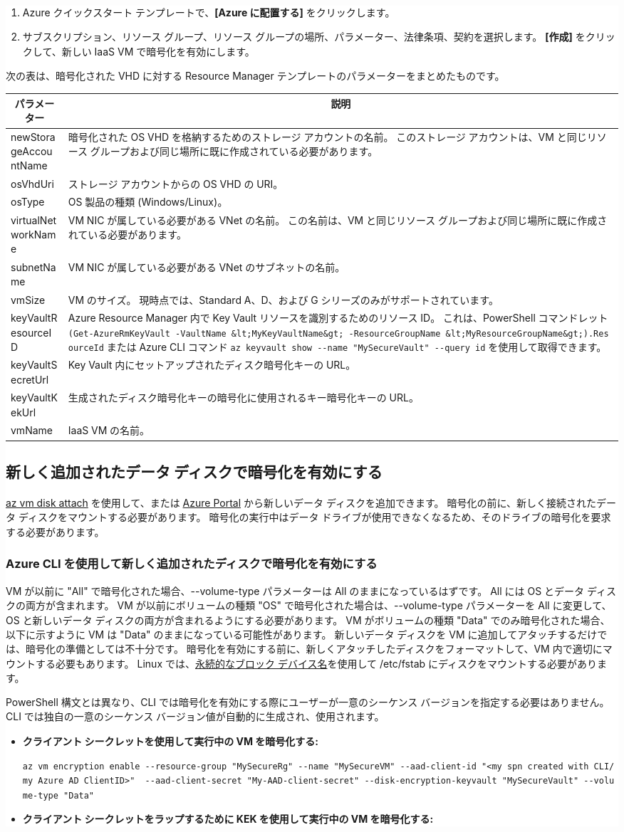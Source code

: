 1. Azure クイックスタート テンプレートで、**[Azure に配置する]** をクリックします。

2. サブスクリプション、リソース グループ、リソース グループの場所、パラメーター、法律条項、契約を選択します。 **[作成]** をクリックして、新しい IaaS VM で暗号化を有効にします。

次の表は、暗号化された VHD に対する Resource Manager テンプレートのパラメーターをまとめたものです。

| パラメーター | 説明 |
| --- | --- |
| newStorageAccountName | 暗号化された OS VHD を格納するためのストレージ アカウントの名前。 このストレージ アカウントは、VM と同じリソース グループおよび同じ場所に既に作成されている必要があります。 |
| osVhdUri | ストレージ アカウントからの OS VHD の URI。 |
| osType | OS 製品の種類 (Windows/Linux)。 |
| virtualNetworkName | VM NIC が属している必要がある VNet の名前。 この名前は、VM と同じリソース グループおよび同じ場所に既に作成されている必要があります。 |
| subnetName | VM NIC が属している必要がある VNet のサブネットの名前。 |
| vmSize | VM のサイズ。 現時点では、Standard A、D、および G シリーズのみがサポートされています。 |
| keyVaultResourceID | Azure Resource Manager 内で Key Vault リソースを識別するためのリソース ID。 これは、PowerShell コマンドレット `(Get-AzureRmKeyVault -VaultName &lt;MyKeyVaultName&gt; -ResourceGroupName &lt;MyResourceGroupName&gt;).ResourceId` または Azure CLI コマンド `az keyvault show --name "MySecureVault" --query id` を使用して取得できます。|
| keyVaultSecretUrl | Key Vault 内にセットアップされたディスク暗号化キーの URL。 |
| keyVaultKekUrl | 生成されたディスク暗号化キーの暗号化に使用されるキー暗号化キーの URL。 |
| vmName | IaaS VM の名前。 |

## <a name="enable-encryption-on-a-newly-added-data-disk"></a>新しく追加されたデータ ディスクで暗号化を有効にする
[az vm disk attach](../virtual-machines/linux/add-disk.md) を使用して、または [Azure Portal](../virtual-machines/linux/attach-disk-portal.md) から新しいデータ ディスクを追加できます。 暗号化の前に、新しく接続されたデータ ディスクをマウントする必要があります。 暗号化の実行中はデータ ドライブが使用できなくなるため、そのドライブの暗号化を要求する必要があります。 

### <a name="enable-encryption-on-a-newly-added-disk-with-azure-cli"></a>Azure CLI を使用して新しく追加されたディスクで暗号化を有効にする
 VM が以前に "All" で暗号化された場合、--volume-type パラメーターは All のままになっているはずです。 All には OS とデータ ディスクの両方が含まれます。 VM が以前にボリュームの種類 "OS" で暗号化された場合は、--volume-type パラメーターを All に変更して、OS と新しいデータ ディスクの両方が含まれるようにする必要があります。 VM がボリュームの種類 "Data" でのみ暗号化された場合、以下に示すように VM は "Data" のままになっている可能性があります。 新しいデータ ディスクを VM に追加してアタッチするだけでは、暗号化の準備としては不十分です。 暗号化を有効にする前に、新しくアタッチしたディスクをフォーマットして、VM 内で適切にマウントする必要もあります。 Linux では、[永続的なブロック デバイス名](https://docs.microsoft.com/azure/virtual-machines/linux/troubleshoot-device-names-problems)を使用して /etc/fstab にディスクをマウントする必要があります。  

PowerShell 構文とは異なり、CLI では暗号化を有効にする際にユーザーが一意のシーケンス バージョンを指定する必要はありません。 CLI では独自の一意のシーケンス バージョン値が自動的に生成され、使用されます。

-  **クライアント シークレットを使用して実行中の VM を暗号化する:** 

     ```azurecli-interactive
     az vm encryption enable --resource-group "MySecureRg" --name "MySecureVM" --aad-client-id "<my spn created with CLI/my Azure AD ClientID>"  --aad-client-secret "My-AAD-client-secret" --disk-encryption-keyvault "MySecureVault" --volume-type "Data"
     ```

- **クライアント シークレットをラップするために KEK を使用して実行中の VM を暗号化する:**
